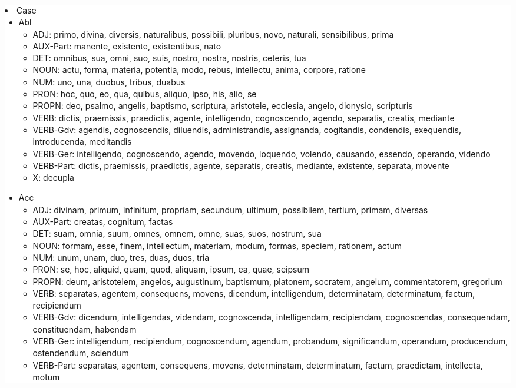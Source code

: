   <ul>
  </ul>
</li>

<li><a>Case</a>

  <ul>
    <li>Abl
      <ul>
        <li>ADJ: primo, divina, diversis, naturalibus, possibili, pluribus, novo, naturali, sensibilibus, prima</li>
        <li>AUX-Part: manente, existente, existentibus, nato</li>
        <li>DET: omnibus, sua, omni, suo, suis, nostro, nostra, nostris, ceteris, tua</li>
        <li>NOUN: actu, forma, materia, potentia, modo, rebus, intellectu, anima, corpore, ratione</li>
        <li>NUM: uno, una, duobus, tribus, duabus</li>
        <li>PRON: hoc, quo, eo, qua, quibus, aliquo, ipso, his, alio, se</li>
        <li>PROPN: deo, psalmo, angelis, baptismo, scriptura, aristotele, ecclesia, angelo, dionysio, scripturis</li>
        <li>VERB: dictis, praemissis, praedictis, agente, intelligendo, cognoscendo, agendo, separatis, creatis, mediante</li>
        <li>VERB-Gdv: agendis, cognoscendis, diluendis, administrandis, assignanda, cogitandis, condendis, exequendis, introducenda, meditandis</li>
        <li>VERB-Ger: intelligendo, cognoscendo, agendo, movendo, loquendo, volendo, causando, essendo, operando, videndo</li>
        <li>VERB-Part: dictis, praemissis, praedictis, agente, separatis, creatis, mediante, existente, separata, movente</li>
        <li>X: decupla</li>
      </ul>
    </li>
  </ul>

  <ul>
    <li>Acc
      <ul>
        <li>ADJ: divinam, primum, infinitum, propriam, secundum, ultimum, possibilem, tertium, primam, diversas</li>
        <li>AUX-Part: creatas, cognitum, factas</li>
        <li>DET: suam, omnia, suum, omnes, omnem, omne, suas, suos, nostrum, sua</li>
        <li>NOUN: formam, esse, finem, intellectum, materiam, modum, formas, speciem, rationem, actum</li>
        <li>NUM: unum, unam, duo, tres, duas, duos, tria</li>
        <li>PRON: se, hoc, aliquid, quam, quod, aliquam, ipsum, ea, quae, seipsum</li>
        <li>PROPN: deum, aristotelem, angelos, augustinum, baptismum, platonem, socratem, angelum, commentatorem, gregorium</li>
        <li>VERB: separatas, agentem, consequens, movens, dicendum, intelligendum, determinatam, determinatum, factum, recipiendum</li>
        <li>VERB-Gdv: dicendum, intelligendas, videndam, cognoscenda, intelligendam, recipiendam, cognoscendas, consequendam, constituendam, habendam</li>
        <li>VERB-Ger: intelligendum, recipiendum, cognoscendum, agendum, probandum, significandum, operandum, producendum, ostendendum, sciendum</li>
        <li>VERB-Part: separatas, agentem, consequens, movens, determinatam, determinatum, factum, praedictam, intellecta, motum</li>
      </ul>
    </li>
  </ul>
